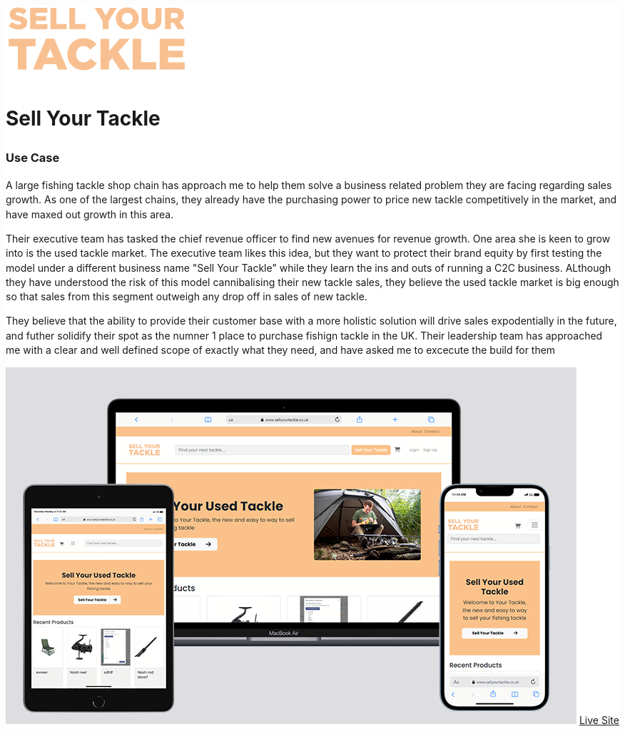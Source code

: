 ![Sell Your Tackle](static/media/sell-your-tackle-logo.png)

# Sell Your Tackle

### Use Case

A large fishing tackle shop chain has approach me to help them solve a business related problem they are facing regarding sales growth. As one of the largest chains, they already have the purchasing power to price new tackle competitively in the market, and have maxed out growth in this area. 

Their executive team has tasked the chief revenue officer to find new avenues for revenue growth. One area she is keen to grow into is the used tackle market. The executive team likes this idea, but they want to protect their brand equity by first testing the model under a different business name "Sell Your Tackle" while they learn the ins and outs of running a C2C business. ALthough they have understood the risk of this model cannibalising their new tackle sales, they believe the used tackle market is big enough so that sales from this segment outweigh any drop off in sales of new tackle.

They believe that the ability to provide their customer base with a more holistic solution will drive sales expodentially in the future, and futher solidify their spot as the numner 1 place to purchase fishign tackle in the UK. Their leadership team has approached me with a clear and well defined scope of exactly what they need, and have asked me to excecute the build for them

![Responsive Image](docs/sellyourtackle-responsive.png)
[Live Site](https://www.sellyourtackle.co.uk/)

